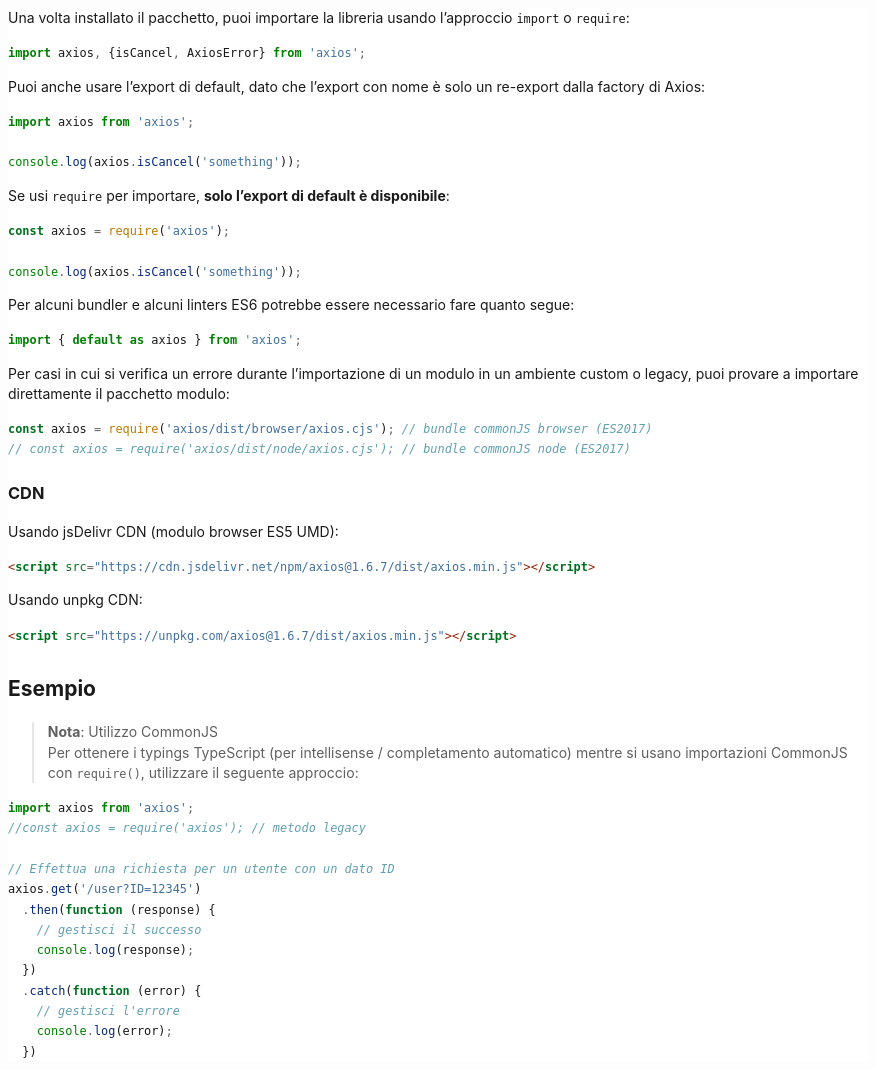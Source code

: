 Una volta installato il pacchetto, puoi importare la libreria usando l’approccio `import` o `require`:

```js
import axios, {isCancel, AxiosError} from 'axios';
```

Puoi anche usare l’export di default, dato che l’export con nome è solo un re-export dalla factory di Axios:

```js
import axios from 'axios';

console.log(axios.isCancel('something'));
```

Se usi `require` per importare, **solo l’export di default è disponibile**:

```js
const axios = require('axios');

console.log(axios.isCancel('something'));
```

Per alcuni bundler e alcuni linters ES6 potrebbe essere necessario fare quanto segue:

```js
import { default as axios } from 'axios';
```

Per casi in cui si verifica un errore durante l’importazione di un modulo in un ambiente custom o legacy,
puoi provare a importare direttamente il pacchetto modulo:

```js
const axios = require('axios/dist/browser/axios.cjs'); // bundle commonJS browser (ES2017)
// const axios = require('axios/dist/node/axios.cjs'); // bundle commonJS node (ES2017)
```

### CDN

Usando jsDelivr CDN (modulo browser ES5 UMD):

```html
<script src="https://cdn.jsdelivr.net/npm/axios@1.6.7/dist/axios.min.js"></script>
```

Usando unpkg CDN:

```html
<script src="https://unpkg.com/axios@1.6.7/dist/axios.min.js"></script>
```

## Esempio

> **Nota**: Utilizzo CommonJS  
> Per ottenere i typings TypeScript (per intellisense / completamento automatico) mentre si usano importazioni CommonJS con `require()`, utilizzare il seguente approccio:
```js
import axios from 'axios';
//const axios = require('axios'); // metodo legacy

// Effettua una richiesta per un utente con un dato ID
axios.get('/user?ID=12345')
  .then(function (response) {
    // gestisci il successo
    console.log(response);
  })
  .catch(function (error) {
    // gestisci l'errore
    console.log(error);
  })
```